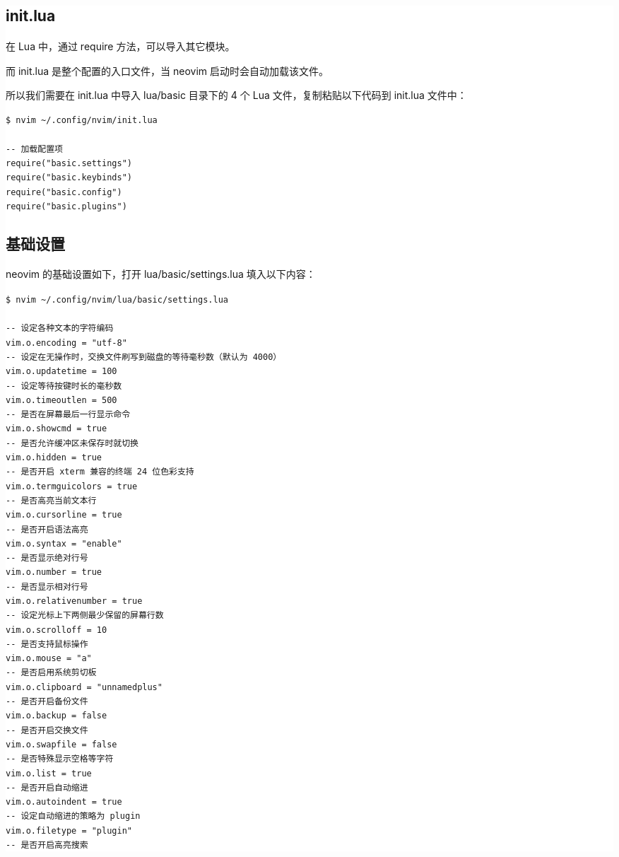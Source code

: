 
## **init.lua**

在 Lua 中，通过 require 方法，可以导入其它模块。

而 init.lua 是整个配置的入口文件，当 neovim 启动时会自动加载该文件。

所以我们需要在 init.lua 中导入 lua/basic 目录下的 4 个 Lua 文件，复制粘贴以下代码到 init.lua 文件中：

```text
$ nvim ~/.config/nvim/init.lua 

-- 加载配置项  
require("basic.settings")
require("basic.keybinds")
require("basic.config")
require("basic.plugins")
```





## **基础设置**

neovim 的基础设置如下，打开 lua/basic/settings.lua 填入以下内容：

```text
$ nvim ~/.config/nvim/lua/basic/settings.lua 

-- 设定各种文本的字符编码
vim.o.encoding = "utf-8"
-- 设定在无操作时，交换文件刷写到磁盘的等待毫秒数（默认为 4000）
vim.o.updatetime = 100
-- 设定等待按键时长的毫秒数
vim.o.timeoutlen = 500
-- 是否在屏幕最后一行显示命令
vim.o.showcmd = true
-- 是否允许缓冲区未保存时就切换
vim.o.hidden = true
-- 是否开启 xterm 兼容的终端 24 位色彩支持
vim.o.termguicolors = true
-- 是否高亮当前文本行
vim.o.cursorline = true
-- 是否开启语法高亮
vim.o.syntax = "enable"
-- 是否显示绝对行号
vim.o.number = true
-- 是否显示相对行号
vim.o.relativenumber = true
-- 设定光标上下两侧最少保留的屏幕行数
vim.o.scrolloff = 10
-- 是否支持鼠标操作
vim.o.mouse = "a"
-- 是否启用系统剪切板
vim.o.clipboard = "unnamedplus"
-- 是否开启备份文件
vim.o.backup = false
-- 是否开启交换文件
vim.o.swapfile = false
-- 是否特殊显示空格等字符
vim.o.list = true
-- 是否开启自动缩进
vim.o.autoindent = true
-- 设定自动缩进的策略为 plugin
vim.o.filetype = "plugin"
-- 是否开启高亮搜索
```